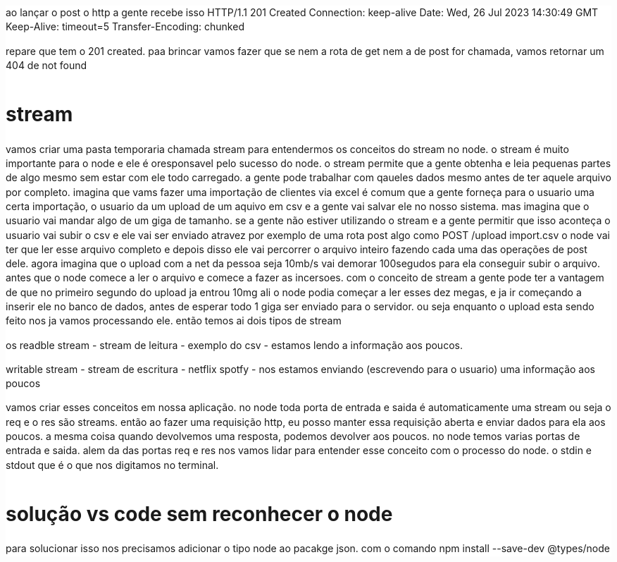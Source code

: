 ao lançar o post o http a gente recebe isso
HTTP/1.1 201 Created
Connection: keep-alive
Date: Wed, 26 Jul 2023 14:30:49 GMT
Keep-Alive: timeout=5
Transfer-Encoding: chunked

repare que tem o 201 created.
paa brincar vamos fazer que se nem a rota de get nem a de post for chamada, vamos retornar um 404 de not found
 

# stream
vamos criar uma pasta temporaria chamada stream para entendermos os conceitos do stream no node.
o stream é muito importante para o node e ele é oresponsavel pelo sucesso do node.
o stream permite que a gente obtenha e leia pequenas partes de algo mesmo sem estar com ele todo carregado.
a gente pode trabalhar com qaueles dados mesmo antes de ter aquele arquivo por completo.
imagina que vams fazer uma importação de clientes via excel
é comum que a gente forneça para o usuario uma certa importação, o usuario da um upload de um aquivo em csv e a gente vai salvar ele no nosso sistema.
mas imagina que o usuario vai mandar algo de um giga de tamanho. se a gente não estiver utilizando o stream e a gente permitir que isso aconteça o usuario vai subir o csv e ele vai ser enviado atravez por exemplo de uma rota post algo como
POST /upload import.csv
o node vai ter que ler esse arquivo completo e depois disso ele vai percorrer o arquivo inteiro fazendo cada uma das operações de post dele.
agora imagina que o upload com a net da pessoa seja 10mb/s  vai demorar 100segudos para ela conseguir subir o arquivo. antes que o node comece a ler o arquivo e comece a fazer as incersoes.
com o conceito de stream a gente pode ter a vantagem de que no primeiro segundo do upload ja entrou 10mg ali o node podia começar a ler esses dez megas, e ja ir começando a inserir ele no banco de dados, antes de esperar todo 1 giga ser enviado para o servidor.
ou seja enquanto o upload esta sendo feito nos ja vamos processando ele.
então temos ai dois tipos de stream

os readble stream - stream de leitura - exemplo do csv - estamos lendo a informação aos poucos.

writable stream - stream de escritura - netflix spotfy - nos estamos enviando (escrevendo para o usuario) uma informação aos poucos

vamos criar esses conceitos em nossa aplicação.
no node toda porta de entrada e saida é automaticamente uma stream
ou seja o req e o res são streams.
então ao fazer uma requisição http, eu posso manter essa requisição aberta e enviar dados para ela aos poucos.
a mesma coisa quando devolvemos uma resposta, podemos devolver aos poucos.
no node temos varias portas de entrada e saida. alem da das portas req e res nos vamos lidar para entender esse conceito com o processo do node. o stdin e stdout
que é o que nos digitamos no terminal.


# solução vs code sem reconhecer o node
para solucionar isso nos precisamos adicionar o tipo node ao pacakge json.
com o comando  npm install --save-dev @types/node
